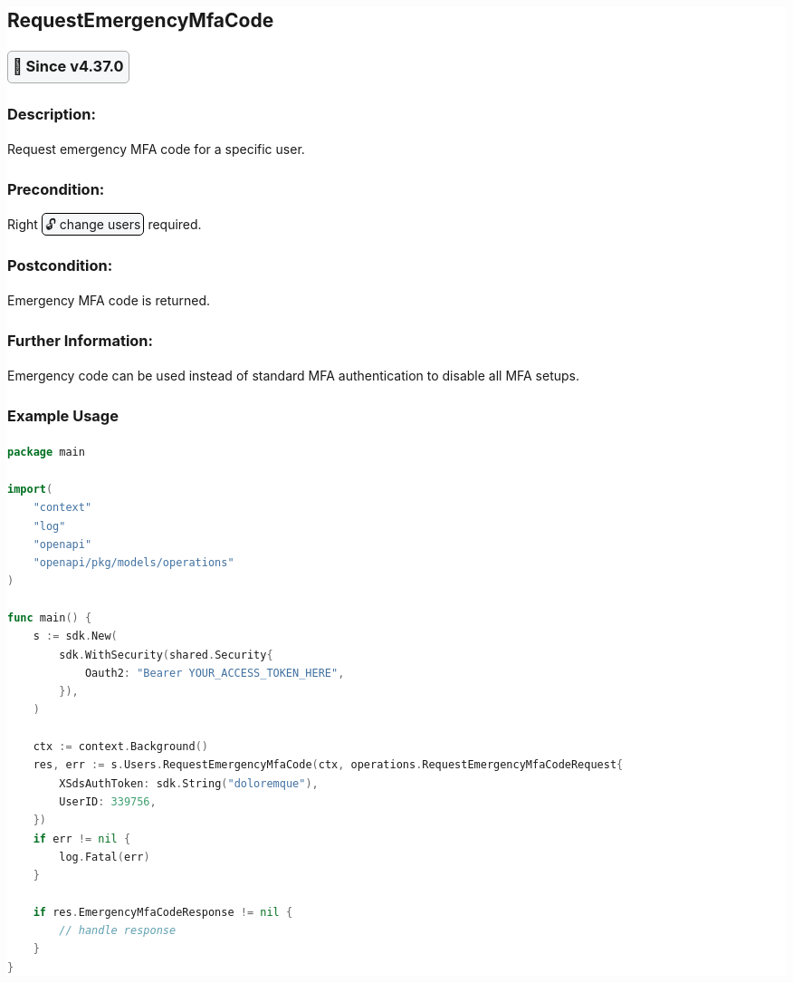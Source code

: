 ## RequestEmergencyMfaCode

<h3 style='padding: 5px; background-color: #F6F7F8; border: 1px solid #AAA; border-radius: 5px; display: table-cell;'>&#128640; Since v4.37.0</h3>

### Description:  
Request emergency MFA code for a specific user.

### Precondition:
Right <span style='padding: 3px; background-color: #F6F7F8; border: 1px solid #000; border-radius: 5px; display: inline;'>&#128275; change users</span> required.

### Postcondition:
Emergency MFA code is returned.

### Further Information:
Emergency code can be used instead of standard MFA authentication to disable all MFA setups.

### Example Usage

```go
package main

import(
	"context"
	"log"
	"openapi"
	"openapi/pkg/models/operations"
)

func main() {
    s := sdk.New(
        sdk.WithSecurity(shared.Security{
            Oauth2: "Bearer YOUR_ACCESS_TOKEN_HERE",
        }),
    )

    ctx := context.Background()
    res, err := s.Users.RequestEmergencyMfaCode(ctx, operations.RequestEmergencyMfaCodeRequest{
        XSdsAuthToken: sdk.String("doloremque"),
        UserID: 339756,
    })
    if err != nil {
        log.Fatal(err)
    }

    if res.EmergencyMfaCodeResponse != nil {
        // handle response
    }
}
```
